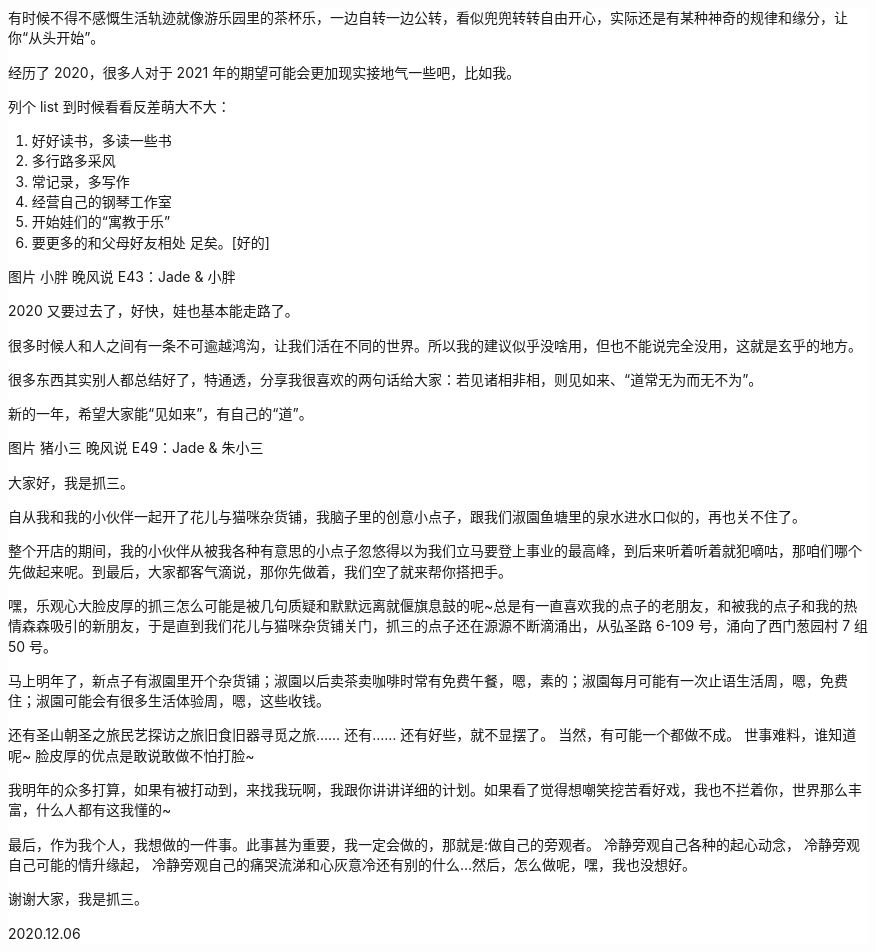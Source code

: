 有时候不得不感慨生活轨迹就像游乐园里的茶杯乐，一边自转一边公转，看似兜兜转转自由开心，实际还是有某种神奇的规律和缘分，让你“从头开始”。

经历了 2020，很多人对于 2021 年的期望可能会更加现实接地气一些吧，比如我。

列个 list 到时候看看反差萌大不大：
1. 好好读书，多读一些书
2. 多行路多采风
3. 常记录，多写作
4. 经营自己的钢琴工作室
5. 开始娃们的“寓教于乐”
6. 要更多的和父母好友相处 
足矣。[好的]


图片
小胖
晚风说 E43：Jade & 小胖

2020 又要过去了，好快，娃也基本能走路了。

很多时候人和人之间有一条不可逾越鸿沟，让我们活在不同的世界。所以我的建议似乎没啥用，但也不能说完全没用，这就是玄乎的地方。

很多东西其实别人都总结好了，特通透，分享我很喜欢的两句话给大家：若见诸相非相，则见如来、“道常无为而无不为”。

新的一年，希望大家能“见如来”，有自己的“道”。


图片
猪小三
晚风说 E49：Jade & 朱小三

大家好，我是抓三。

自从我和我的小伙伴一起开了花儿与猫咪杂货铺，我脑子里的创意小点子，跟我们淑園鱼塘里的泉水进水口似的，再也关不住了。

整个开店的期间，我的小伙伴从被我各种有意思的小点子忽悠得以为我们立马要登上事业的最高峰，到后来听着听着就犯嘀咕，那咱们哪个先做起来呢。到最后，大家都客气滴说，那你先做着，我们空了就来帮你搭把手。

嘿，乐观心大脸皮厚的抓三怎么可能是被几句质疑和默默远离就偃旗息鼓的呢~总是有一直喜欢我的点子的老朋友，和被我的点子和我的热情森森吸引的新朋友，于是直到我们花儿与猫咪杂货铺关门，抓三的点子还在源源不断滴涌出，从弘圣路 6-109 号，涌向了西门葱园村 7 组 50 号。

马上明年了，新点子有淑園里开个杂货铺；淑園以后卖茶卖咖啡时常有免费午餐，嗯，素的；淑園每月可能有一次止语生活周，嗯，免费住；淑園可能会有很多生活体验周，嗯，这些收钱。

还有圣山朝圣之旅民艺探访之旅旧食旧器寻觅之旅……
还有……
还有好些，就不显摆了。
当然，有可能一个都做不成。
世事难料，谁知道呢~
脸皮厚的优点是敢说敢做不怕打脸~

我明年的众多打算，如果有被打动到，来找我玩啊，我跟你讲讲详细的计划。如果看了觉得想嘲笑挖苦看好戏，我也不拦着你，世界那么丰富，什么人都有这我懂的~

最后，作为我个人，我想做的一件事。此事甚为重要，我一定会做的，那就是:做自己的旁观者。
冷静旁观自己各种的起心动念，
冷静旁观自己可能的情升缘起，
冷静旁观自己的痛哭流涕和心灰意冷还有别的什么…然后，怎么做呢，嘿，我也没想好。

谢谢大家，我是抓三。

2020.12.06

